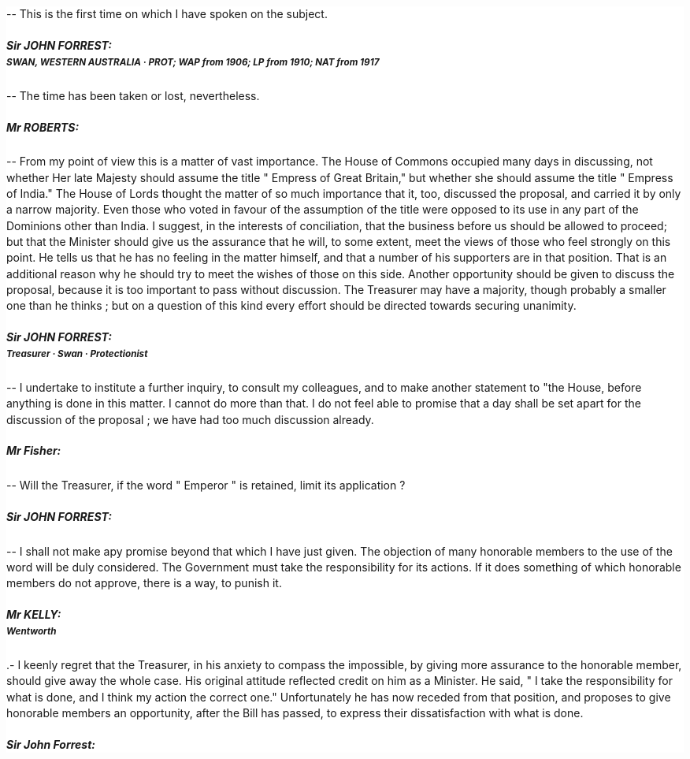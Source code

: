 -- This is the first time on which I have spoken on the subject. 

##### Sir JOHN FORREST:<br><small class="text-muted">SWAN, WESTERN AUSTRALIA &middot; PROT; WAP from 1906; LP from 1910; NAT from 1917</small>

-- The time has been taken or lost, nevertheless. 

##### Mr ROBERTS:

-- From my point of view this is a matter of vast importance. The House of Commons occupied many days in discussing, not whether  Her  late Majesty should assume the title " Empress of Great Britain," but whether she should assume the title " Empress of India." The House of Lords thought the matter of so much importance that it, too, discussed the proposal, and carried it by only a narrow majority. Even those who voted in favour of the assumption of the title were opposed to its use in any part of the Dominions other than India. I suggest, in the interests of conciliation, that the business before us should be allowed to proceed; but that the Minister should give us the assurance that he will, to some extent, meet the views of those who feel strongly on this point. He tells us that he has no feeling in the matter himself, and that a number of his supporters are in that position. That is an additional reason why he should try to meet the wishes of those on this side. Another opportunity should be given to discuss the proposal, because it is too important to pass without discussion. The Treasurer may have a majority, though probably a smaller one than he thinks ; but on a question of this kind every effort should be directed towards securing unanimity. 

##### Sir JOHN FORREST:<br><small class="text-muted">Treasurer &middot; Swan &middot; Protectionist</small>

-- I undertake to institute a further inquiry, to consult my colleagues, and to make another statement to "the House, before anything is done in this matter. I cannot do more than that. I do not feel able to promise that a day shall be set apart for the discussion of the proposal ; we have had too much discussion already. 

##### Mr Fisher:

-- Will the Treasurer, if the word " Emperor " is retained, limit its application ? 

##### Sir JOHN FORREST:

-- I shall not make apy promise beyond that which I have just given. The objection of many honorable members to the use of the word will be duly considered. The Government must take the responsibility for its actions. If it does something of which honorable members do not approve, there is a way, to punish it. 

##### Mr KELLY:<br><small class="text-muted">Wentworth</small>

.- I keenly regret that the Treasurer, in his anxiety to compass the impossible, by giving more assurance to the honorable member, should give away the whole case.  His  original attitude reflected credit on him as a Minister. He said, " I take the responsibility for what is done, and I think my action the correct one." Unfortunately he has now receded from that position, and proposes to give honorable members an opportunity, after the Bill has passed, to express their dissatisfaction with what is done. 

##### Sir John Forrest:
